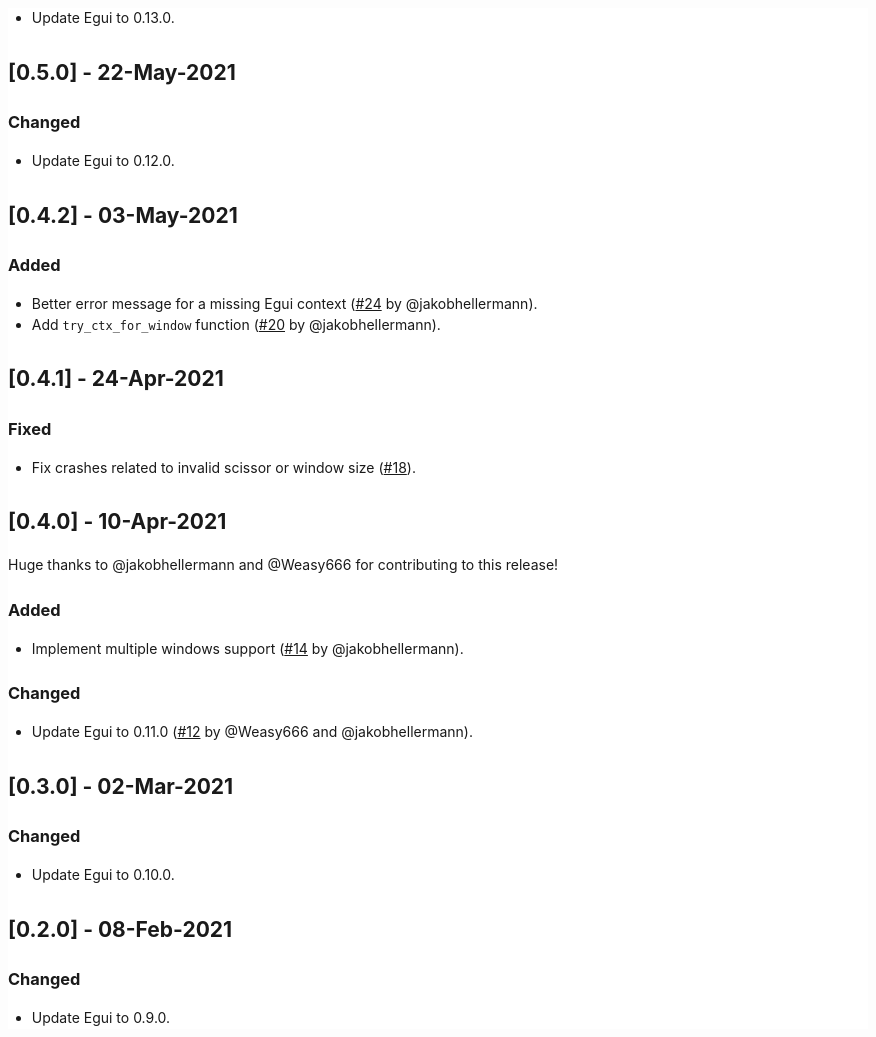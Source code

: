 - Update Egui to 0.13.0.

## [0.5.0] - 22-May-2021

### Changed

- Update Egui to 0.12.0.

## [0.4.2] - 03-May-2021

### Added

- Better error message for a missing Egui context ([#24](https://github.com/vladbat00/bevy_egui/pull/24) by @jakobhellermann).
- Add `try_ctx_for_window` function ([#20](https://github.com/vladbat00/bevy_egui/pull/20) by @jakobhellermann).

## [0.4.1] - 24-Apr-2021

### Fixed

- Fix crashes related to invalid scissor or window size ([#18](https://github.com/vladbat00/bevy_egui/pull/18)).

## [0.4.0] - 10-Apr-2021

Huge thanks to @jakobhellermann and @Weasy666 for contributing to this release!

### Added

- Implement multiple windows support ([#14](https://github.com/vladbat00/bevy_egui/pull/14) by @jakobhellermann).

### Changed

- Update Egui to 0.11.0 ([#12](https://github.com/vladbat00/bevy_egui/pull/12) by @Weasy666 and @jakobhellermann).

## [0.3.0] - 02-Mar-2021

### Changed

- Update Egui to 0.10.0.

## [0.2.0] - 08-Feb-2021

### Changed

- Update Egui to 0.9.0.
